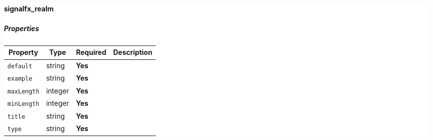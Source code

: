 #### signalfx_realm

##### Properties

| Property    | Type    | Required | Description |
|-------------|---------|----------|-------------|
| `default`   | string  | **Yes**  |             |
| `example`   | string  | **Yes**  |             |
| `maxLength` | integer | **Yes**  |             |
| `minLength` | integer | **Yes**  |             |
| `title`     | string  | **Yes**  |             |
| `type`      | string  | **Yes**  |             |


